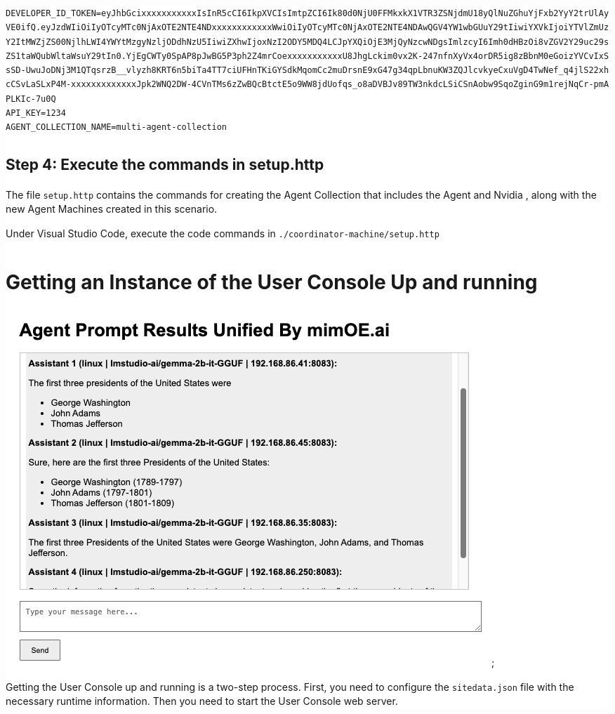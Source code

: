 ```
DEVELOPER_ID_TOKEN=eyJhbGcixxxxxxxxxxxIsInR5cCI6IkpXVCIsImtpZCI6Ik80d0NjU0FFMkxkX1VTR3ZSNjdmU18yQlNuZGhuYjFxb2YyY2trUlAyVE0ifQ.eyJzdWIiOiIyOTcyMTc0NjAxOTE2NTE4NDxxxxxxxxxxxxWwiOiIyOTcyMTc0NjAxOTE2NTE4NDAwQGV4YW1wbGUuY29tIiwiYXVkIjoiYTVlZmUzY2ItMWZjZS00NjlhLWI4YWYtMzgyNzljODdhNzU5IiwiZXhwIjoxNzI2ODY5MDQ4LCJpYXQiOjE3MjQyNzcwNDgsImlzcyI6Imh0dHBzOi8vZGV2Y29uc29sZS1taWQubWltaWsuY29tIn0.YjEgCWTy0SpAP8pJwBG5P3ph2Z4mrCoexxxxxxxxxxxU8JhgLckim0vx2K-247nfnXyVx4orDR5ig8zBbnM0eGoizYVCvIxSsSD-UwuJoDNj3M1QTqsrzB__vlyzh8KRT6n5biTa4TT7ciUFHnTKiGYSdkMqomCc2muDrsnE9xG47g34qpLbnuKW3ZQJlcvkyeCxuVgD4TwNef_q4jlS22xhcCSvLaSLxP4M-xxxxxxxxxxxxxJpk2WNQ2DW-4CVnTMs6zZwBQcBtctE5o9WW8jdUofqs_o8aDVBJv89TW3nkdcLSiCSnAobw9SqoZginG9m1rejNqCr-pmAPLKIc-7u0Q
API_KEY=1234
AGENT_COLLECTION_NAME=multi-agent-collection
```

## Step 4: Execute the commands in setup.http

The file `setup.http` contains the commands for creating the Agent Collection that includes the Agent and Nvidia , along with the new Agent Machines created in this scenario.

Under Visual Studio Code, execute the code commands in `./coordinator-machine/setup.http`


# Getting an Instance of the User Console Up and running

![Scenario 3 User Console](./user-console/images/user-console-01.png);

Getting the User Console up and running is a two-step process. First, you need to configure the `sitedata.json` file with the necessary runtime information. Then you need to start the User Console web server.
